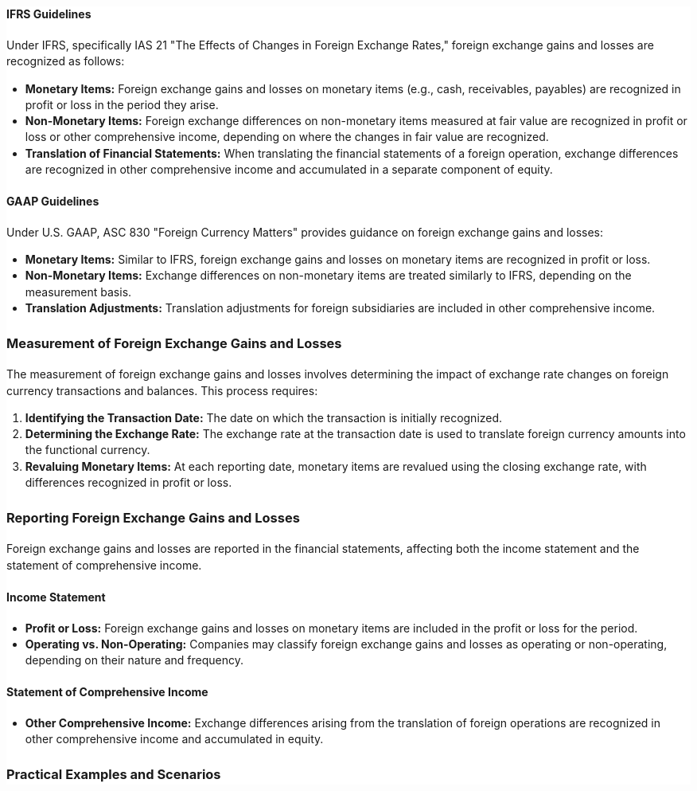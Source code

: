 #### IFRS Guidelines

Under IFRS, specifically IAS 21 "The Effects of Changes in Foreign Exchange Rates," foreign exchange gains and losses are recognized as follows:

- **Monetary Items:** Foreign exchange gains and losses on monetary items (e.g., cash, receivables, payables) are recognized in profit or loss in the period they arise.
- **Non-Monetary Items:** Foreign exchange differences on non-monetary items measured at fair value are recognized in profit or loss or other comprehensive income, depending on where the changes in fair value are recognized.
- **Translation of Financial Statements:** When translating the financial statements of a foreign operation, exchange differences are recognized in other comprehensive income and accumulated in a separate component of equity.

#### GAAP Guidelines

Under U.S. GAAP, ASC 830 "Foreign Currency Matters" provides guidance on foreign exchange gains and losses:

- **Monetary Items:** Similar to IFRS, foreign exchange gains and losses on monetary items are recognized in profit or loss.
- **Non-Monetary Items:** Exchange differences on non-monetary items are treated similarly to IFRS, depending on the measurement basis.
- **Translation Adjustments:** Translation adjustments for foreign subsidiaries are included in other comprehensive income.

### Measurement of Foreign Exchange Gains and Losses

The measurement of foreign exchange gains and losses involves determining the impact of exchange rate changes on foreign currency transactions and balances. This process requires:

1. **Identifying the Transaction Date:** The date on which the transaction is initially recognized.
2. **Determining the Exchange Rate:** The exchange rate at the transaction date is used to translate foreign currency amounts into the functional currency.
3. **Revaluing Monetary Items:** At each reporting date, monetary items are revalued using the closing exchange rate, with differences recognized in profit or loss.

### Reporting Foreign Exchange Gains and Losses

Foreign exchange gains and losses are reported in the financial statements, affecting both the income statement and the statement of comprehensive income.

#### Income Statement

- **Profit or Loss:** Foreign exchange gains and losses on monetary items are included in the profit or loss for the period.
- **Operating vs. Non-Operating:** Companies may classify foreign exchange gains and losses as operating or non-operating, depending on their nature and frequency.

#### Statement of Comprehensive Income

- **Other Comprehensive Income:** Exchange differences arising from the translation of foreign operations are recognized in other comprehensive income and accumulated in equity.

### Practical Examples and Scenarios
